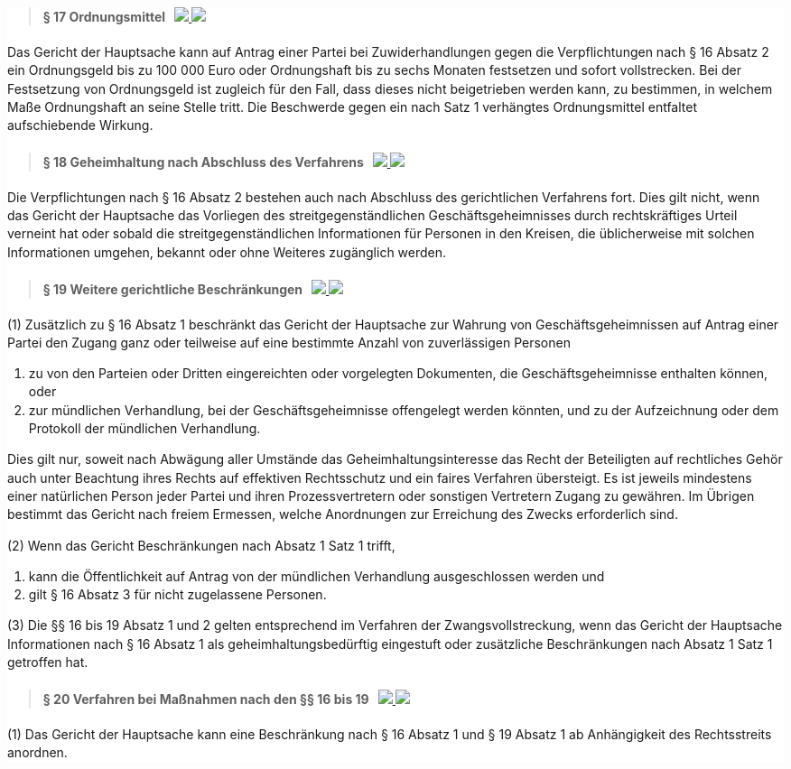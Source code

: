 <div id="para-17" class="jtt"></div>
 
> #### § 17 Ordnungsmittel &nbsp;&nbsp;<a href="javascript:history.back()"><img src="/img/zur.png" width="20" >&nbsp;</a><a href="#ds-oben"><img src="/img/oben.png" width="20" ></a>

Das Gericht der Hauptsache kann auf Antrag einer Partei bei Zuwiderhandlungen gegen die Verpflichtungen nach § 16 Absatz 2 ein Ordnungsgeld bis zu 100 000 Euro oder Ordnungshaft bis zu sechs Monaten festsetzen und sofort vollstrecken. Bei der Festsetzung von Ordnungsgeld ist zugleich für den Fall, dass dieses nicht beigetrieben werden kann, zu bestimmen, in welchem Maße Ordnungshaft an seine Stelle tritt. Die Beschwerde gegen ein nach Satz 1 verhängtes Ordnungsmittel entfaltet aufschiebende Wirkung.

<div id="para-18" class="jtt"></div>
 
> #### § 18 Geheimhaltung nach Abschluss des Verfahrens &nbsp;&nbsp;<a href="javascript:history.back()"><img src="/img/zur.png" width="20" >&nbsp;</a><a href="#ds-oben"><img src="/img/oben.png" width="20" ></a>

Die Verpflichtungen nach § 16 Absatz 2 bestehen auch nach Abschluss des gerichtlichen Verfahrens fort. Dies gilt nicht, wenn das Gericht der Hauptsache das Vorliegen des streitgegenständlichen Geschäftsgeheimnisses durch rechtskräftiges Urteil verneint hat oder sobald die streitgegenständlichen Informationen für Personen in den Kreisen, die üblicherweise mit solchen Informationen umgehen, bekannt oder ohne Weiteres zugänglich werden.

<div id="para-19" class="jtt"></div>
 
> #### § 19 Weitere gerichtliche Beschränkungen &nbsp;&nbsp;<a href="javascript:history.back()"><img src="/img/zur.png" width="20" >&nbsp;</a><a href="#ds-oben"><img src="/img/oben.png" width="20" ></a>

(1) Zusätzlich zu § 16 Absatz 1 beschränkt das Gericht der Hauptsache zur Wahrung von Geschäftsgeheimnissen auf Antrag einer Partei den Zugang ganz oder teilweise auf eine bestimmte Anzahl von zuverlässigen Personen

1. zu von den Parteien oder Dritten eingereichten oder vorgelegten Dokumenten, die Geschäftsgeheimnisse enthalten können, oder
2. zur mündlichen Verhandlung, bei der Geschäftsgeheimnisse offengelegt werden könnten, und zu der Aufzeichnung oder dem Protokoll der mündlichen Verhandlung.

Dies gilt nur, soweit nach Abwägung aller Umstände das Geheimhaltungsinteresse das Recht der Beteiligten auf rechtliches Gehör auch unter Beachtung ihres Rechts auf effektiven Rechtsschutz und ein faires Verfahren übersteigt. Es ist jeweils mindestens einer natürlichen Person jeder Partei und ihren Prozessvertretern oder sonstigen Vertretern Zugang zu gewähren. Im Übrigen bestimmt das Gericht nach freiem Ermessen, welche Anordnungen zur Erreichung des Zwecks erforderlich sind.

(2) Wenn das Gericht Beschränkungen nach Absatz 1 Satz 1 trifft,

1. kann die Öffentlichkeit auf Antrag von der mündlichen Verhandlung ausgeschlossen werden und
2. gilt § 16 Absatz 3 für nicht zugelassene Personen.

(3) Die §§ 16 bis 19 Absatz 1 und 2 gelten entsprechend im Verfahren der Zwangsvollstreckung, wenn das Gericht der Hauptsache Informationen nach § 16 Absatz 1 als geheimhaltungsbedürftig eingestuft oder zusätzliche Beschränkungen nach Absatz 1 Satz 1 getroffen hat.

<div id="para-20" class="jtt"></div>
 
> #### § 20 Verfahren bei Maßnahmen nach den §§ 16 bis 19 &nbsp;&nbsp;<a href="javascript:history.back()"><img src="/img/zur.png" width="20" >&nbsp;</a><a href="#ds-oben"><img src="/img/oben.png" width="20" ></a>

(1) Das Gericht der Hauptsache kann eine Beschränkung nach § 16 Absatz 1 und § 19 Absatz 1 ab Anhängigkeit des Rechtsstreits anordnen.
